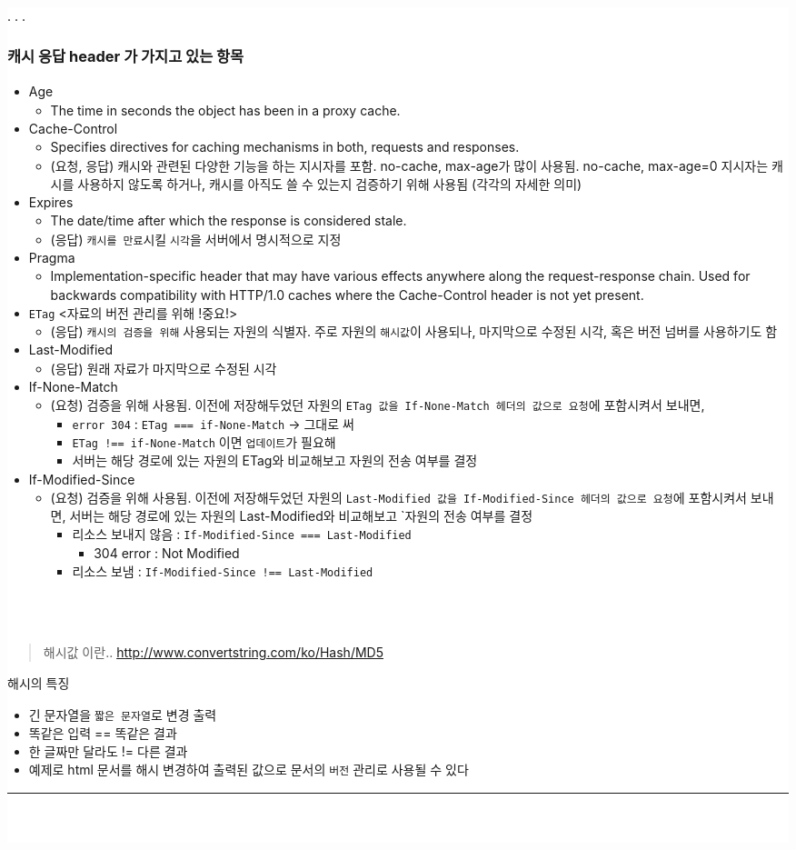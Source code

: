 .
.
.

### 캐시 응답 header 가 가지고 있는 항목

- Age
  - The time in seconds the object has been in a proxy cache.
- Cache-Control
  - Specifies directives for caching mechanisms in both, requests and responses.
  - (요청, 응답) 캐시와 관련된 다양한 기능을 하는 지시자를 포함. no-cache, max-age가 많이 사용됨. no-cache, max-age=0 지시자는 캐시를 사용하지 않도록 하거나, 캐시를 아직도 쓸 수 있는지 검증하기 위해 사용됨 (각각의 자세한 의미)
- Expires
  - The date/time after which the response is considered stale.
  - (응답) `캐시를 만료`시킬 `시각`을 서버에서 명시적으로 지정
- Pragma
  - Implementation-specific header that may have various effects anywhere along the request-response chain. Used for backwards compatibility with HTTP/1.0 caches where the Cache-Control header is not yet present.
- `ETag` <자료의 버전 관리를 위해 !중요!>
  - (응답) `캐시의 검증을 위해` 사용되는 자원의 식별자. 주로 자원의 `해시값`이 사용되나, 마지막으로 수정된 시각, 혹은 버전 넘버를 사용하기도 함
- Last-Modified
  - (응답) 원래 자료가 마지막으로 수정된 시각
- If-None-Match
  - (요청) 검증을 위해 사용됨. 이전에 저장해두었던 자원의 `ETag 값을 If-None-Match 헤더의 값으로 요청`에 포함시켜서 보내면,
    - `error 304` : `ETag === if-None-Match` -> 그대로 써
    - `ETag !== if-None-Match` 이면 `업데이트`가 필요해
    - 서버는 해당 경로에 있는 자원의 ETag와 비교해보고 자원의 전송 여부를 결정
- If-Modified-Since
  - (요청) 검증을 위해 사용됨. 이전에 저장해두었던 자원의 `Last-Modified 값을 If-Modified-Since 헤더의 값으로 요청`에 포함시켜서 보내면, 서버는 해당 경로에 있는 자원의 Last-Modified와 비교해보고 `자원의 전송 여부를 결정 
    - 리소스 보내지 않음 : `If-Modified-Since === Last-Modified`
      - 304 error : Not Modified 
    - 리소스 보냄 : `If-Modified-Since !== Last-Modified` 


<br></br>
  > 해시값 이란..  http://www.convertstring.com/ko/Hash/MD5

해시의 특징 

- 긴 문자열을 `짧은 문자열`로 변경 출력
- 똑같은 입력 == 똑같은 결과 
- 한 글짜만 달라도 != 다른 결과
- 예제로 html 문서를 해시 변경하여 출력된 값으로 문서의 `버전` 관리로 사용될 수 있다








____


<br></br>
